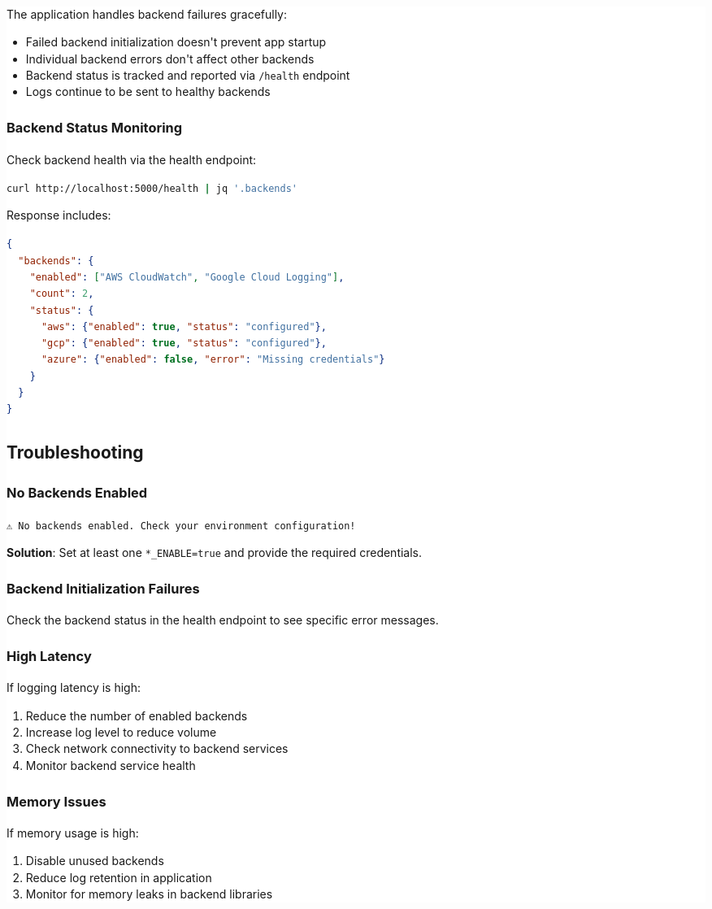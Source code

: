 The application handles backend failures gracefully:

- Failed backend initialization doesn't prevent app startup
- Individual backend errors don't affect other backends
- Backend status is tracked and reported via `/health` endpoint
- Logs continue to be sent to healthy backends

### Backend Status Monitoring

Check backend health via the health endpoint:

```bash
curl http://localhost:5000/health | jq '.backends'
```

Response includes:
```json
{
  "backends": {
    "enabled": ["AWS CloudWatch", "Google Cloud Logging"],
    "count": 2,
    "status": {
      "aws": {"enabled": true, "status": "configured"},
      "gcp": {"enabled": true, "status": "configured"},
      "azure": {"enabled": false, "error": "Missing credentials"}
    }
  }
}
```

## Troubleshooting

### No Backends Enabled
```
⚠️ No backends enabled. Check your environment configuration!
```
**Solution**: Set at least one `*_ENABLE=true` and provide the required credentials.

### Backend Initialization Failures
Check the backend status in the health endpoint to see specific error messages.

### High Latency
If logging latency is high:
1. Reduce the number of enabled backends
2. Increase log level to reduce volume
3. Check network connectivity to backend services
4. Monitor backend service health

### Memory Issues
If memory usage is high:
1. Disable unused backends
2. Reduce log retention in application
3. Monitor for memory leaks in backend libraries
